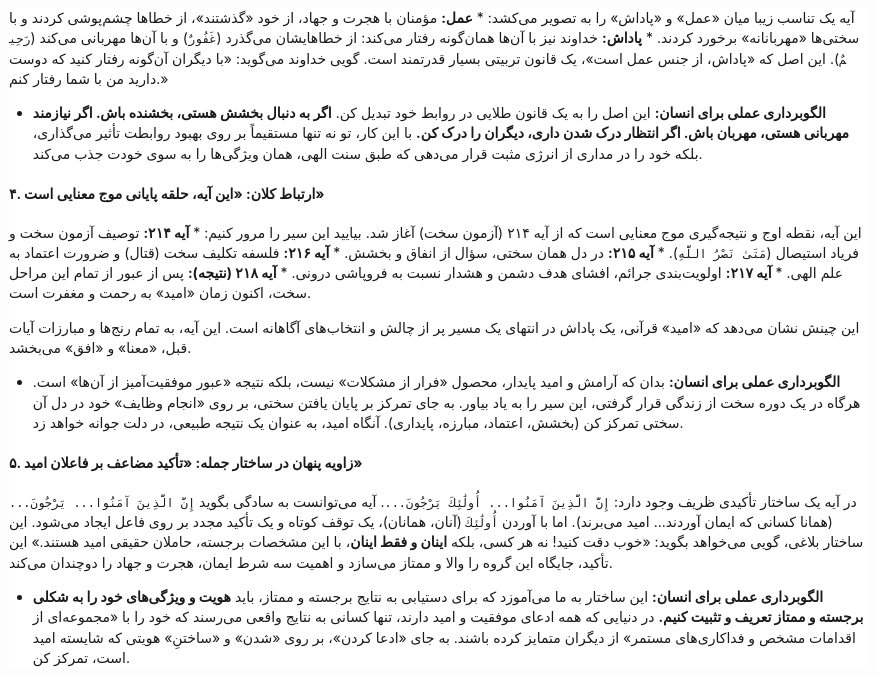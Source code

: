 آیه یک تناسب زیبا میان «عمل» و «پاداش» را به تصویر می‌کشد: \* **عمل:**
مؤمنان با هجرت و جهاد، از خود «گذشتند»، از خطاها چشم‌پوشی کردند و با
سختی‌ها «مهربانانه» برخورد کردند. \* **پاداش:** خداوند نیز با آن‌ها
همان‌گونه رفتار می‌کند: از خطاهایشان می‌گذرد (`غَفُورٌ`) و با آن‌ها مهربانی
می‌کند (`رَحِيمٌ`). این اصل که «پاداش، از جنس عمل است»، یک قانون تربیتی
بسیار قدرتمند است. گویی خداوند می‌گوید: «با دیگران آن‌گونه رفتار کنید که
دوست دارید من با شما رفتار کنم.»

-   **الگوبرداری عملی برای انسان:** این اصل را به یک قانون طلایی در
    روابط خود تبدیل کن. **اگر به دنبال بخشش هستی، بخشنده باش. اگر
    نیازمند مهربانی هستی، مهربان باش. اگر انتظار درک شدن داری، دیگران را
    درک کن.** با این کار، تو نه تنها مستقیماً بر روی بهبود روابطت تأثیر
    می‌گذاری، بلکه خود را در مداری از انرژی مثبت قرار می‌دهی که طبق سنت
    الهی، همان ویژگی‌ها را به سوی خودت جذب می‌کند.

#### **۴. ارتباط کلان: «این آیه، حلقه پایانی موج معنایی است»**

این آیه، نقطه اوج و نتیجه‌گیری موج معنایی است که از آیه ۲۱۴ (آزمون سخت)
آغاز شد. بیایید این سیر را مرور کنیم: \* **آیه ۲۱۴:** توصیف آزمون سخت و
فریاد استیصال (`مَتَىٰ نَصْرُ اللَّهِ`). \* **آیه ۲۱۵:** در دل همان سختی، سؤال از
انفاق و بخشش. \* **آیه ۲۱۶:** فلسفه تکلیف سخت (قتال) و ضرورت اعتماد به
علم الهی. \* **آیه ۲۱۷:** اولویت‌بندی جرائم، افشای هدف دشمن و هشدار نسبت
به فروپاشی درونی. \* **آیه ۲۱۸ (نتیجه):** پس از عبور از تمام این مراحل
سخت، اکنون زمان «امید» به رحمت و مغفرت است.

این چینش نشان می‌دهد که «امید» قرآنی، یک پاداش در انتهای یک مسیر پر از
چالش و انتخاب‌های آگاهانه است. این آیه، به تمام رنج‌ها و مبارزات آیات قبل،
«معنا» و «افق» می‌بخشد.

-   **الگوبرداری عملی برای انسان:** بدان که آرامش و امید پایدار، محصول
    «فرار از مشکلات» نیست، بلکه نتیجه «عبور موفقیت‌آمیز از آن‌ها» است.
    هرگاه در یک دوره سخت از زندگی قرار گرفتی، این سیر را به یاد بیاور.
    به جای تمرکز بر پایان یافتن سختی، بر روی «انجام وظایف» خود در دل آن
    سختی تمرکز کن (بخشش، اعتماد، مبارزه، پایداری). آنگاه امید، به عنوان
    یک نتیجه طبیعی، در دلت جوانه خواهد زد.

#### **۵. زاویه پنهان در ساختار جمله: «تأکید مضاعف بر فاعلان امید»**

در آیه یک ساختار تأکیدی ظریف وجود دارد:
`إِنَّ الَّذِينَ آمَنُوا... أُولَٰئِكَ يَرْجُونَ...`. آیه می‌توانست به سادگی بگوید
`إِنَّ الَّذِينَ آمَنُوا... يَرْجُونَ...` (همانا کسانی که ایمان آوردند... امید
می‌برند). اما با آوردن `أُولَٰئِكَ` (آنان، همانان)، یک توقف کوتاه و یک تأکید
مجدد بر روی فاعل ایجاد می‌شود. این ساختار بلاغی، گویی می‌خواهد بگوید: «خوب
دقت کنید! نه هر کسی، بلکه **اینان و فقط اینان**، با این مشخصات برجسته،
حاملان حقیقی امید هستند.» این تأکید، جایگاه این گروه را والا و ممتاز
می‌سازد و اهمیت سه شرط ایمان، هجرت و جهاد را دوچندان می‌کند.

-   **الگوبرداری عملی برای انسان:** این ساختار به ما می‌آموزد که برای
    دستیابی به نتایج برجسته و ممتاز، باید **هویت و ویژگی‌های خود را به
    شکلی برجسته و ممتاز تعریف و تثبیت کنیم.** در دنیایی که همه ادعای
    موفقیت و امید دارند، تنها کسانی به نتایج واقعی می‌رسند که خود را با
    «مجموعه‌ای از اقدامات مشخص و فداکاری‌های مستمر» از دیگران متمایز کرده
    باشند. به جای «ادعا کردن»، بر روی «شدن» و «ساختنِ» هویتی که شایسته
    امید است، تمرکز کن.
